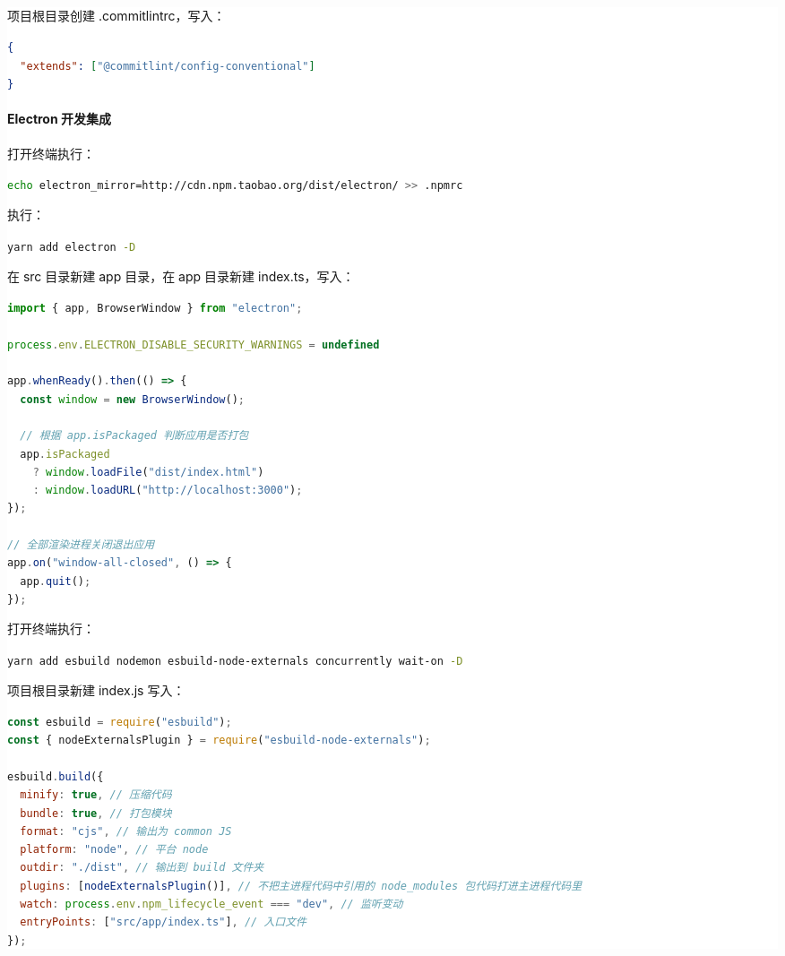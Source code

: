 项目根目录创建 .commitlintrc，写入：

```json
{
  "extends": ["@commitlint/config-conventional"]
}
```

#### Electron 开发集成

打开终端执行：

```sh
echo electron_mirror=http://cdn.npm.taobao.org/dist/electron/ >> .npmrc
```

执行：

```sh
yarn add electron -D
```

在 src 目录新建 app 目录，在 app 目录新建 index.ts，写入：

```ts
import { app, BrowserWindow } from "electron";

process.env.ELECTRON_DISABLE_SECURITY_WARNINGS = undefined

app.whenReady().then(() => {
  const window = new BrowserWindow();

  // 根据 app.isPackaged 判断应用是否打包
  app.isPackaged
    ? window.loadFile("dist/index.html")
    : window.loadURL("http://localhost:3000");
});

// 全部渲染进程关闭退出应用
app.on("window-all-closed", () => {
  app.quit();
});
```

打开终端执行：

```sh
yarn add esbuild nodemon esbuild-node-externals concurrently wait-on -D
```

项目根目录新建 index.js 写入：

```js
const esbuild = require("esbuild");
const { nodeExternalsPlugin } = require("esbuild-node-externals");

esbuild.build({
  minify: true, // 压缩代码
  bundle: true, // 打包模块
  format: "cjs", // 输出为 common JS
  platform: "node", // 平台 node
  outdir: "./dist", // 输出到 build 文件夹
  plugins: [nodeExternalsPlugin()], // 不把主进程代码中引用的 node_modules 包代码打进主进程代码里
  watch: process.env.npm_lifecycle_event === "dev", // 监听变动
  entryPoints: ["src/app/index.ts"], // 入口文件
});
```
